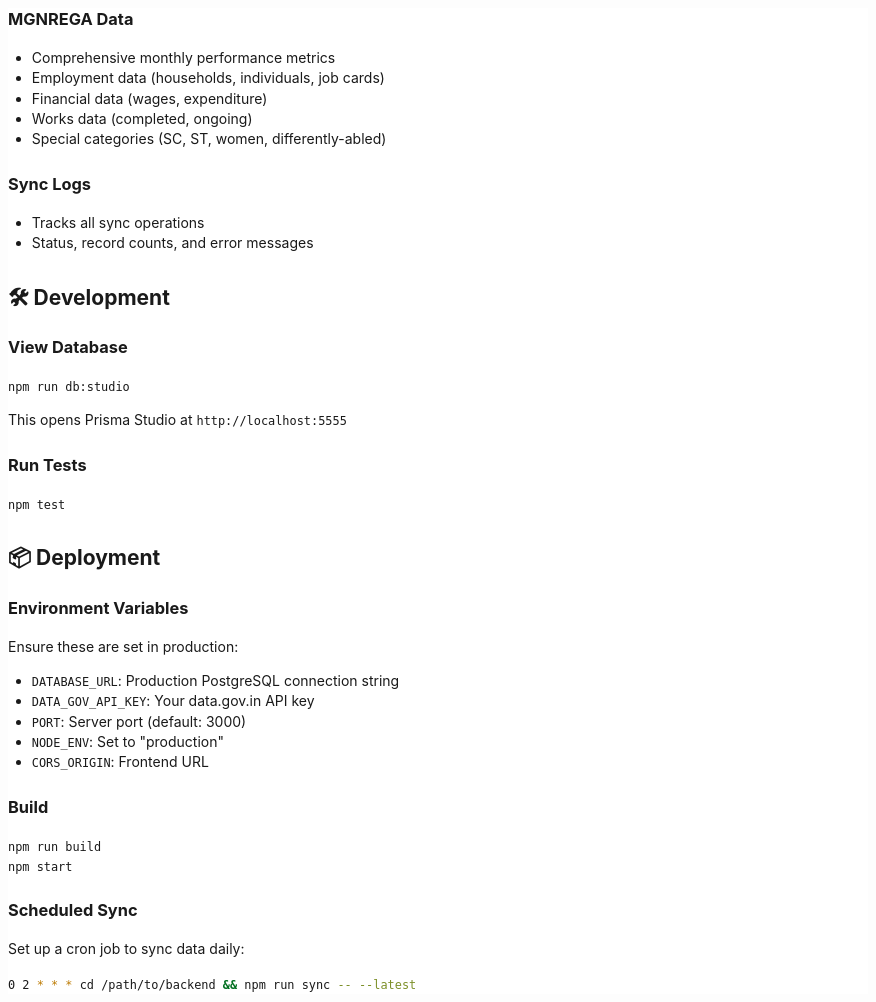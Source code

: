 ### MGNREGA Data
- Comprehensive monthly performance metrics
- Employment data (households, individuals, job cards)
- Financial data (wages, expenditure)
- Works data (completed, ongoing)
- Special categories (SC, ST, women, differently-abled)

### Sync Logs
- Tracks all sync operations
- Status, record counts, and error messages

## 🛠️ Development

### View Database

```bash
npm run db:studio
```

This opens Prisma Studio at `http://localhost:5555`

### Run Tests

```bash
npm test
```

## 📦 Deployment

### Environment Variables

Ensure these are set in production:

- `DATABASE_URL`: Production PostgreSQL connection string
- `DATA_GOV_API_KEY`: Your data.gov.in API key
- `PORT`: Server port (default: 3000)
- `NODE_ENV`: Set to "production"
- `CORS_ORIGIN`: Frontend URL

### Build

```bash
npm run build
npm start
```

### Scheduled Sync

Set up a cron job to sync data daily:

```bash
0 2 * * * cd /path/to/backend && npm run sync -- --latest
```
